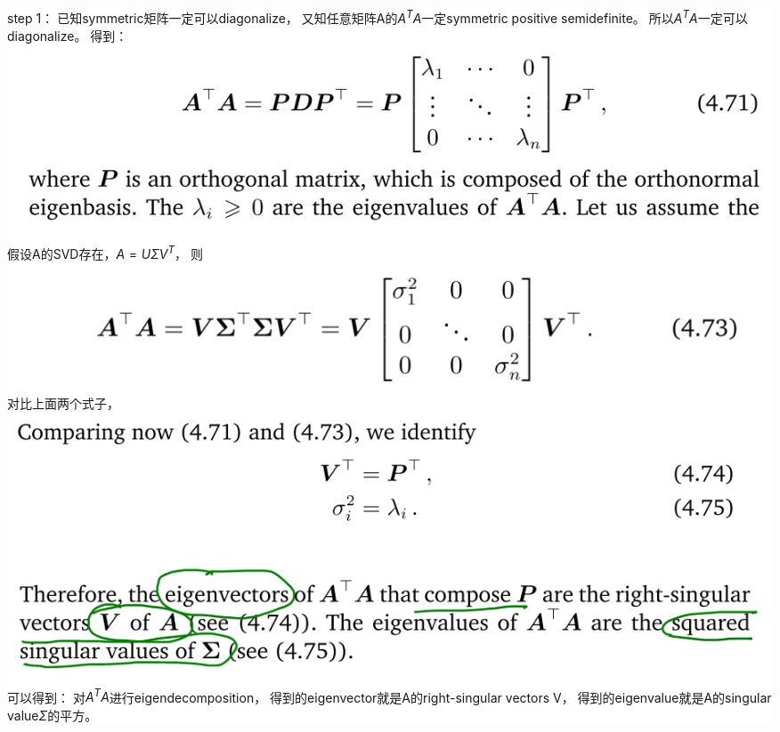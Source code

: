 
step 1：
已知symmetric矩阵一定可以diagonalize，
又知任意矩阵A的$A^TA$一定symmetric positive semidefinite。
所以$A^TA$一定可以diagonalize。
得到：
![](Pasted%20image%2020221023005107.png)

假设A的SVD存在，$A=U\Sigma V^T$，
则
![](Pasted%20image%2020221023005334.png)
对比上面两个式子，
![](Pasted%20image%2020221023005350.png)

![](Pasted%20image%2020221023005450.png)

可以得到：
对$A^TA$进行eigendecomposition，
得到的eigenvector就是A的right-singular vectors V，
得到的eigenvalue就是A的singular value$\Sigma$的平方。
